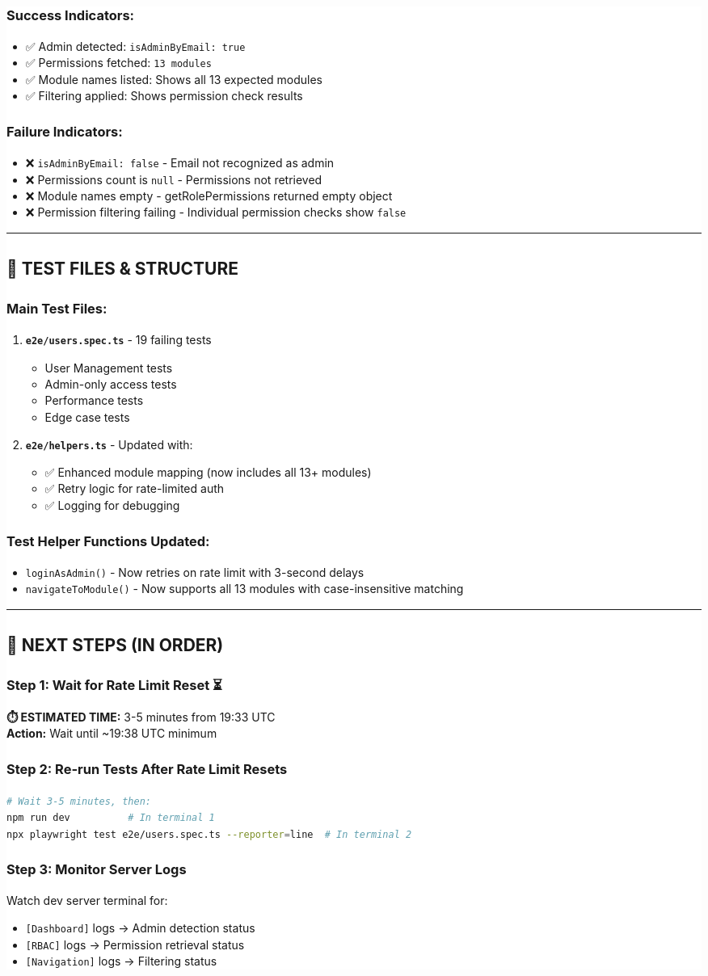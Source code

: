 ### Success Indicators:
- ✅ Admin detected: `isAdminByEmail: true`
- ✅ Permissions fetched: `13 modules`
- ✅ Module names listed: Shows all 13 expected modules
- ✅ Filtering applied: Shows permission check results

### Failure Indicators:
- ❌ `isAdminByEmail: false` - Email not recognized as admin
- ❌ Permissions count is `null` - Permissions not retrieved
- ❌ Module names empty - getRolePermissions returned empty object
- ❌ Permission filtering failing - Individual permission checks show `false`

---

## 📝 TEST FILES & STRUCTURE

### Main Test Files:
1. **`e2e/users.spec.ts`** - 19 failing tests
   - User Management tests
   - Admin-only access tests
   - Performance tests
   - Edge case tests

2. **`e2e/helpers.ts`** - Updated with:
   - ✅ Enhanced module mapping (now includes all 13+ modules)
   - ✅ Retry logic for rate-limited auth
   - ✅ Logging for debugging

### Test Helper Functions Updated:
- `loginAsAdmin()` - Now retries on rate limit with 3-second delays
- `navigateToModule()` - Now supports all 13 modules with case-insensitive matching

---

## 🚀 NEXT STEPS (IN ORDER)

### Step 1: Wait for Rate Limit Reset ⏳
**⏱️ ESTIMATED TIME:** 3-5 minutes from 19:33 UTC  
**Action:** Wait until ~19:38 UTC minimum

### Step 2: Re-run Tests After Rate Limit Resets
```bash
# Wait 3-5 minutes, then:
npm run dev          # In terminal 1
npx playwright test e2e/users.spec.ts --reporter=line  # In terminal 2
```

### Step 3: Monitor Server Logs
Watch dev server terminal for:
- `[Dashboard]` logs → Admin detection status
- `[RBAC]` logs → Permission retrieval status
- `[Navigation]` logs → Filtering status
